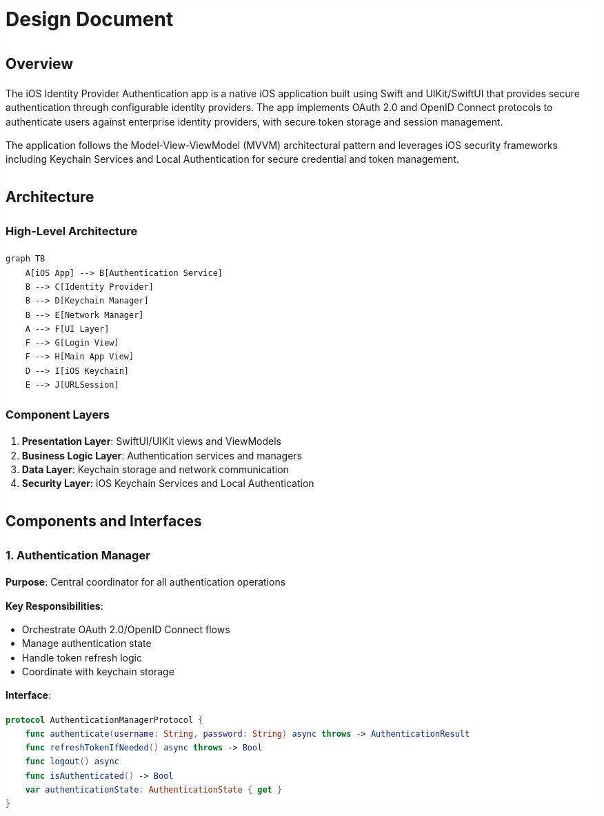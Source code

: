 # Design Document

## Overview

The iOS Identity Provider Authentication app is a native iOS application built using Swift and UIKit/SwiftUI that provides secure authentication through configurable identity providers. The app implements OAuth 2.0 and OpenID Connect protocols to authenticate users against enterprise identity providers, with secure token storage and session management.

The application follows the Model-View-ViewModel (MVVM) architectural pattern and leverages iOS security frameworks including Keychain Services and Local Authentication for secure credential and token management.

## Architecture

### High-Level Architecture

```mermaid
graph TB
    A[iOS App] --> B[Authentication Service]
    B --> C[Identity Provider]
    B --> D[Keychain Manager]
    B --> E[Network Manager]
    A --> F[UI Layer]
    F --> G[Login View]
    F --> H[Main App View]
    D --> I[iOS Keychain]
    E --> J[URLSession]
```

### Component Layers

1. **Presentation Layer**: SwiftUI/UIKit views and ViewModels
2. **Business Logic Layer**: Authentication services and managers
3. **Data Layer**: Keychain storage and network communication
4. **Security Layer**: iOS Keychain Services and Local Authentication

## Components and Interfaces

### 1. Authentication Manager

**Purpose**: Central coordinator for all authentication operations

**Key Responsibilities**:
- Orchestrate OAuth 2.0/OpenID Connect flows
- Manage authentication state
- Handle token refresh logic
- Coordinate with keychain storage

**Interface**:
```swift
protocol AuthenticationManagerProtocol {
    func authenticate(username: String, password: String) async throws -> AuthenticationResult
    func refreshTokenIfNeeded() async throws -> Bool
    func logout() async
    func isAuthenticated() -> Bool
    var authenticationState: AuthenticationState { get }
}
```
